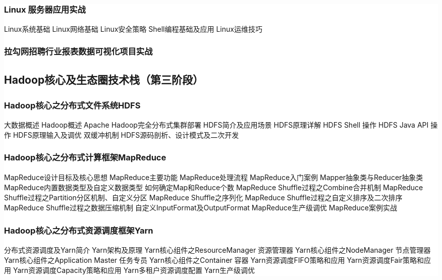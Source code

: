 ### Linux 服务器应用实战
Linux系统基础
Linux网络基础
Linux安全策略
Shell编程基础及应用
Linux运维技巧

### 拉勾网招聘行业报表数据可视化项目实战

## Hadoop核心及生态圈技术栈（第三阶段）

### Hadoop核心之分布式文件系统HDFS
大数据概述
Hadoop概述
Apache Hadoop完全分布式集群部署
HDFS简介及应用场景
HDFS原理详解
HDFS Shell 操作
HDFS Java API 操作
HDFS原理输入及调优
双缓冲机制
HDFS源码剖析、设计模式及二次开发

### Hadoop核心之分布式计算框架MapReduce
MapReduce设计目标及核心思想
MapReduce主要功能
MapReduce处理流程
MapReduce入门案例
Mapper抽象类与Reducer抽象类
MapReduce内置数据类型及自定义数据类型
如何确定Map和Reduce个数
MapReduce Shuffle过程之Combine合并机制
MapReduce Shuffle过程之Partition分区机制、自定义分区
MapReduce Shuffle之序列化
MapReduce Shuffle过程之自定义排序及二次排序
MapReduce Shuffle过程之数据压缩机制
自定义InputFormat及OutputFormat
MapReduce生产级调优
MapReduce案例实战

### Hadoop核心之分布式资源调度框架Yarn
分布式资源调度及Yarn简介
Yarn架构及原理
Yarn核心组件之ResourceManager 资源管理器
Yarn核心组件之NodeManager 节点管理器
Yarn核心组件之Application Master 任务专员
Yarn核心组件之Container 容器
Yarn资源调度FIFO策略和应用
Yarn资源调度Fair策略和应用
Yarn资源调度Capacity策略和应用
Yarn多租户资源调度配置
Yarn生产级调优
